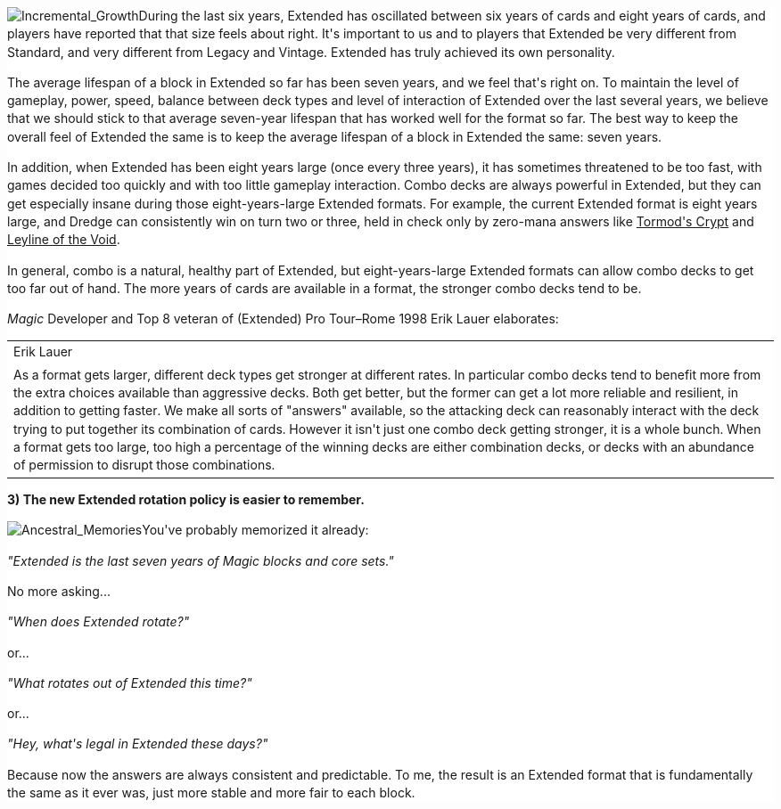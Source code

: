 
![Incremental_Growth](https://web.archive.org/web/20120929193440im_/http://www.wizards.com/magic/images/cardart/LRW/Incremental_Growth.jpg)During the last six years, Extended has oscillated between six years of cards and eight years of cards, and players have reported that that size feels about right. It's important to us and to players that Extended be very different from Standard, and very different from Legacy and Vintage. Extended has truly achieved its own personality.


The average lifespan of a block in Extended so far has been seven years, and we feel that's right on. To maintain the level of gameplay, power, speed, balance between deck types and level of interaction of Extended over the last several years, we believe that we should stick to that average seven-year lifespan that has worked well for the format so far. The best way to keep the overall feel of Extended the same is to keep the average lifespan of a block in Extended the same: seven years.


In addition, when Extended has been eight years large (once every three years), it has sometimes threatened to be too fast, with games decided too quickly and with too little gameplay interaction. Combo decks are always powerful in Extended, but they can get especially insane during those eight-years-large Extended formats. For example, the current Extended format is eight years large, and Dredge can consistently win on turn two or three, held in check only by zero-mana answers like [Tormod's Crypt](http://gatherer.wizards.com/Pages/Card/Details.aspx?name=Tormod%27s+Crypt) and [Leyline of the Void](http://gatherer.wizards.com/Pages/Card/Details.aspx?name=Leyline+of+the+Void).


In general, combo is a natural, healthy part of Extended, but eight-years-large Extended formats can allow combo decks to get too far out of hand. The more years of cards are available in a format, the stronger combo decks tend to be.


*Magic* Developer and Top 8 veteran of (Extended) Pro Tour–Rome 1998 Erik Lauer elaborates:




|  |
| --- |
| Erik Lauer |
| As a format gets larger, different deck types get stronger at different rates. In particular combo decks tend to benefit more from the extra choices available than aggressive decks. Both get better, but the former can get a lot more reliable and resilient, in addition to getting faster. We make all sorts of "answers" available, so the attacking deck can reasonably interact with the deck trying to put together its combination of cards. However it isn't just one combo deck getting stronger, it is a whole bunch. When a format gets too large, too high a percentage of the winning decks are either combination decks, or decks with an abundance of permission to disrupt those combinations. |

**3) The new Extended rotation policy is easier to remember.**


![Ancestral_Memories](https://web.archive.org/web/20120929193451im_/http://www.wizards.com/magic/images/cardart/MI/Ancestral_Memories.jpg)You've probably memorized it already:


*"Extended is the last seven years of *Magic* blocks and core sets."*


No more asking...


*"When does Extended rotate?"* 


or...


*"What rotates out of Extended this time?"* 


or...


*"Hey, what's legal in Extended these days?"*


Because now the answers are always consistent and predictable. To me, the result is an Extended format that is fundamentally the same as it ever was, just more stable and more fair to each block.
